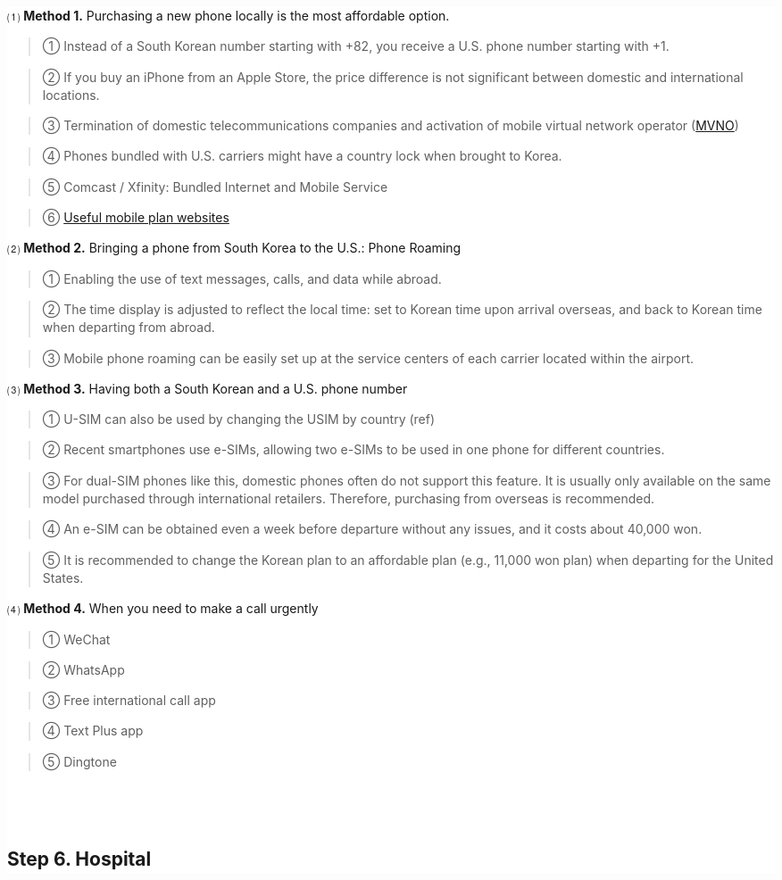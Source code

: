 ⑴ **Method 1.** Purchasing a new phone locally is the most affordable option.

> ① Instead of a South Korean number starting with +82, you receive a U.S. phone number starting with +1.

> ② If you buy an iPhone from an Apple Store, the price difference is not significant between domestic and international locations.

> ③ Termination of domestic telecommunications companies and activation of mobile virtual network operator ([MVNO](https://www.epost.go.kr/comm.alddlord.RetrieveChargeList.comm?phonepaydivcd=N))

> ④ Phones bundled with U.S. carriers might have a country lock when brought to Korea.

> ⑤ Comcast / Xfinity: Bundled Internet and Mobile Service

> ⑥ [Useful mobile plan websites](https://www.mintmobile.com/deals/)

⑵ **Method 2.** Bringing a phone from South Korea to the U.S.: Phone Roaming

> ① Enabling the use of text messages, calls, and data while abroad.

> ② The time display is adjusted to reflect the local time: set to Korean time upon arrival overseas, and back to Korean time when departing from abroad.

> ③ Mobile phone roaming can be easily set up at the service centers of each carrier located within the airport.
  
⑶ **Method 3.** Having both a South Korean and a U.S. phone number

> ① U-SIM can also be used by changing the USIM by country (ref)

> ② Recent smartphones use e-SIMs, allowing two e-SIMs to be used in one phone for different countries.

> ③ For dual-SIM phones like this, domestic phones often do not support this feature. It is usually only available on the same model purchased through international retailers. Therefore, purchasing from overseas is recommended.

> ④ An e-SIM can be obtained even a week before departure without any issues, and it costs about 40,000 won.

> ⑤ It is recommended to change the Korean plan to an affordable plan (e.g., 11,000 won plan) when departing for the United States.

⑷ **Method 4.** When you need to make a call urgently

> ① WeChat

> ② WhatsApp

> ③ Free international call app

> ④ Text Plus app

> ⑤ Dingtone

<br>

<br>

## **Step 6.** Hospital 
